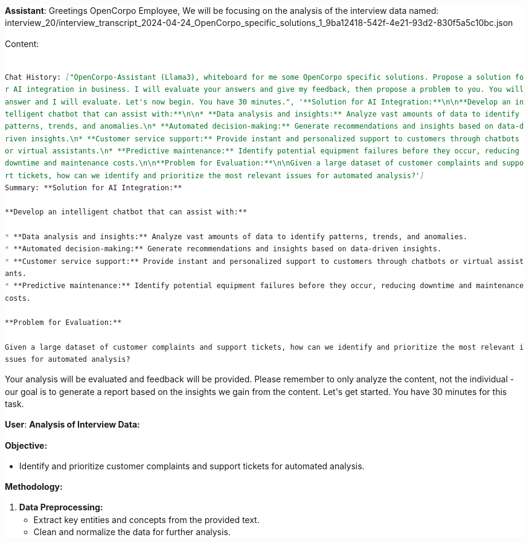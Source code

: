 **Assistant**: Greetings OpenCorpo Employee, We will be focusing on the analysis of the interview data named: interview_20/interview_transcript_2024-04-24_OpenCorpo_specific_solutions_1_9ba12418-542f-4e21-93d2-830f5a5c10bc.json 


 Content: 

 ```md

 Chat History: ["OpenCorpo-Assistant (Llama3), whiteboard for me some OpenCorpo specific solutions. Propose a solution for AI integration in business. I will evaluate your answers and give my feedback, then propose a problem to you. You will answer and I will evaluate. Let's now begin. You have 30 minutes.", '**Solution for AI Integration:**\n\n**Develop an intelligent chatbot that can assist with:**\n\n* **Data analysis and insights:** Analyze vast amounts of data to identify patterns, trends, and anomalies.\n* **Automated decision-making:** Generate recommendations and insights based on data-driven insights.\n* **Customer service support:** Provide instant and personalized support to customers through chatbots or virtual assistants.\n* **Predictive maintenance:** Identify potential equipment failures before they occur, reducing downtime and maintenance costs.\n\n**Problem for Evaluation:**\n\nGiven a large dataset of customer complaints and support tickets, how can we identify and prioritize the most relevant issues for automated analysis?'] 
 Summary: **Solution for AI Integration:**

**Develop an intelligent chatbot that can assist with:**

* **Data analysis and insights:** Analyze vast amounts of data to identify patterns, trends, and anomalies.
* **Automated decision-making:** Generate recommendations and insights based on data-driven insights.
* **Customer service support:** Provide instant and personalized support to customers through chatbots or virtual assistants.
* **Predictive maintenance:** Identify potential equipment failures before they occur, reducing downtime and maintenance costs.

**Problem for Evaluation:**

Given a large dataset of customer complaints and support tickets, how can we identify and prioritize the most relevant issues for automated analysis? 
``` 


 Your analysis will be evaluated and feedback will be provided. Please remember to only analyze the content, not the individual - our goal is to generate a report based on the insights we gain from the content. Let's get started. You have 30 minutes for this task.

**User**: **Analysis of Interview Data:**

**Objective:**

* Identify and prioritize customer complaints and support tickets for automated analysis.

**Methodology:**

1. **Data Preprocessing:**
    * Extract key entities and concepts from the provided text.
    * Clean and normalize the data for further analysis.
